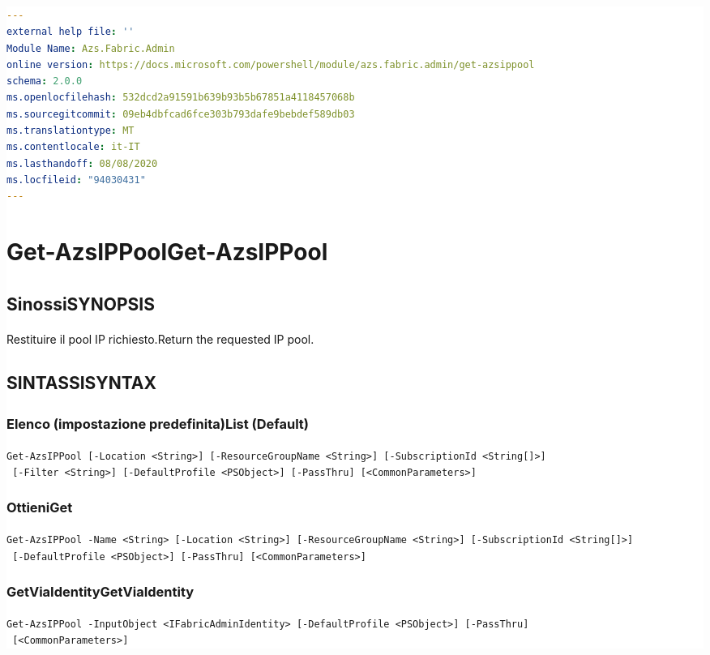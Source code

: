 ```yaml
---
external help file: ''
Module Name: Azs.Fabric.Admin
online version: https://docs.microsoft.com/powershell/module/azs.fabric.admin/get-azsippool
schema: 2.0.0
ms.openlocfilehash: 532dcd2a91591b639b93b5b67851a4118457068b
ms.sourcegitcommit: 09eb4dbfcad6fce303b793dafe9bebdef589db03
ms.translationtype: MT
ms.contentlocale: it-IT
ms.lasthandoff: 08/08/2020
ms.locfileid: "94030431"
---
```

# <span data-ttu-id="b2478-101">Get-AzsIPPool</span><span class="sxs-lookup"><span data-stu-id="b2478-101">Get-AzsIPPool</span></span>

## <span data-ttu-id="b2478-102">Sinossi</span><span class="sxs-lookup"><span data-stu-id="b2478-102">SYNOPSIS</span></span>
<span data-ttu-id="b2478-103">Restituire il pool IP richiesto.</span><span class="sxs-lookup"><span data-stu-id="b2478-103">Return the requested IP pool.</span></span>

## <span data-ttu-id="b2478-104">SINTASSI</span><span class="sxs-lookup"><span data-stu-id="b2478-104">SYNTAX</span></span>

### <span data-ttu-id="b2478-105">Elenco (impostazione predefinita)</span><span class="sxs-lookup"><span data-stu-id="b2478-105">List (Default)</span></span>
```
Get-AzsIPPool [-Location <String>] [-ResourceGroupName <String>] [-SubscriptionId <String[]>]
 [-Filter <String>] [-DefaultProfile <PSObject>] [-PassThru] [<CommonParameters>]
```

### <span data-ttu-id="b2478-106">Ottieni</span><span class="sxs-lookup"><span data-stu-id="b2478-106">Get</span></span>
```
Get-AzsIPPool -Name <String> [-Location <String>] [-ResourceGroupName <String>] [-SubscriptionId <String[]>]
 [-DefaultProfile <PSObject>] [-PassThru] [<CommonParameters>]
```

### <span data-ttu-id="b2478-107">GetViaIdentity</span><span class="sxs-lookup"><span data-stu-id="b2478-107">GetViaIdentity</span></span>
```
Get-AzsIPPool -InputObject <IFabricAdminIdentity> [-DefaultProfile <PSObject>] [-PassThru]
 [<CommonParameters>]
```
